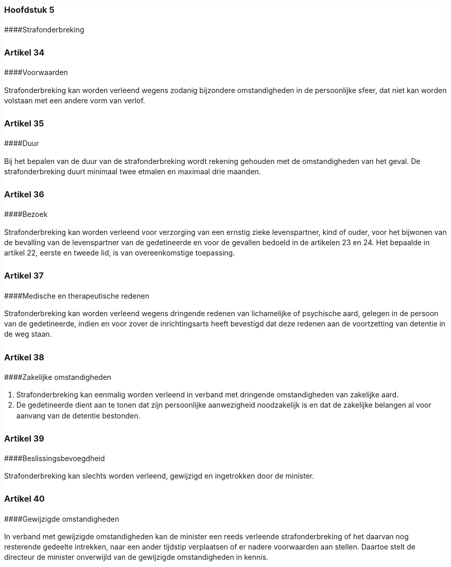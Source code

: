 ### Hoofdstuk 5  

####Strafonderbreking

### Artikel  34  

####Voorwaarden

Strafonderbreking kan worden verleend wegens zodanig bijzondere omstandigheden in de persoonlijke sfeer, dat niet kan worden volstaan met een andere vorm van verlof.  

### Artikel  35  

####Duur

Bij het bepalen van de duur van de strafonderbreking wordt rekening gehouden met de omstandigheden van het geval. De strafonderbreking duurt minimaal twee etmalen en maximaal drie maanden.  

### Artikel  36  

####Bezoek

Strafonderbreking kan worden verleend voor verzorging van een ernstig zieke levenspartner, kind of ouder, voor het bijwonen van de bevalling van de levenspartner van de gedetineerde en voor de gevallen bedoeld in de artikelen 23 en 24. Het bepaalde in artikel 22, eerste en tweede lid, is van overeenkomstige toepassing.  

### Artikel  37  

####Medische en therapeutische redenen

Strafonderbreking kan worden verleend wegens dringende redenen van lichamelijke of psychische aard, gelegen in de persoon van de gedetineerde, indien en voor zover de inrichtingsarts heeft bevestigd dat deze redenen aan de voortzetting van detentie in de weg staan.  

### Artikel  38  

####Zakelijke omstandigheden

1.  Strafonderbreking kan eenmalig worden verleend in verband met dringende omstandigheden van zakelijke aard.   
2.  De gedetineerde dient aan te tonen dat zijn persoonlijke aanwezigheid noodzakelijk is en dat de zakelijke belangen al voor aanvang van de detentie bestonden.   

### Artikel  39  

####Beslissingsbevoegdheid

Strafonderbreking kan slechts worden verleend, gewijzigd en ingetrokken door de minister.  

### Artikel  40  

####Gewijzigde omstandigheden

In verband met gewijzigde omstandigheden kan de minister een reeds verleende strafonderbreking of het daarvan nog resterende gedeelte intrekken, naar een ander tijdstip verplaatsen of er nadere voorwaarden aan stellen. Daartoe stelt de directeur de minister onverwijld van de gewijzigde omstandigheden in kennis.  
